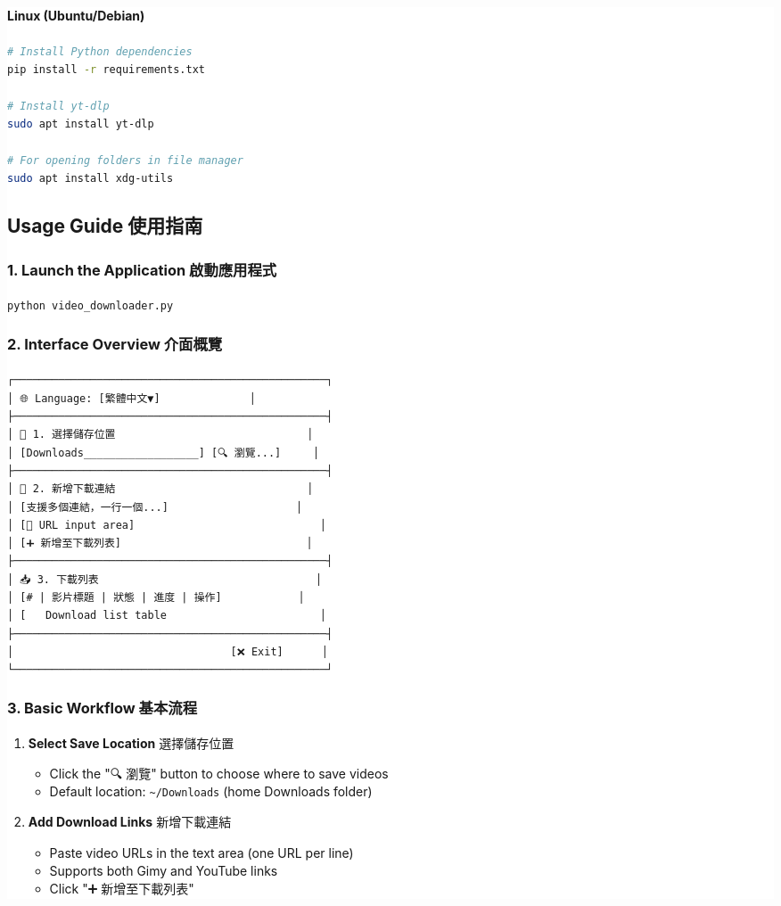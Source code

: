 #### Linux (Ubuntu/Debian)
```bash
# Install Python dependencies
pip install -r requirements.txt

# Install yt-dlp
sudo apt install yt-dlp

# For opening folders in file manager
sudo apt install xdg-utils
```

## Usage Guide 使用指南

### 1. Launch the Application 啟動應用程式
```bash
python video_downloader.py
```

### 2. Interface Overview 介面概覽

```
┌─────────────────────────────────────────────────┐
│ 🌐 Language: [繁體中文▼]              │
├─────────────────────────────────────────────────┤
│ 📁 1. 選擇儲存位置                              │
│ [Downloads__________________] [🔍 瀏覽...]     │
├─────────────────────────────────────────────────┤
│ 🔗 2. 新增下載連結                              │
│ [支援多個連結，一行一個...]                    │
│ [🔗 URL input area]                             │
│ [➕ 新增至下載列表]                             │
├─────────────────────────────────────────────────┤
│ 📥 3. 下載列表                                  │
│ [# | 影片標題 | 狀態 | 進度 | 操作]            │
│ [   Download list table                        │
├─────────────────────────────────────────────────┤
│                                  [❌ Exit]      │
└─────────────────────────────────────────────────┘
```

### 3. Basic Workflow 基本流程

1. **Select Save Location** 選擇儲存位置
   - Click the "🔍 瀏覽" button to choose where to save videos
   - Default location: `~/Downloads` (home Downloads folder)

2. **Add Download Links** 新增下載連結
   - Paste video URLs in the text area (one URL per line)
   - Supports both Gimy and YouTube links
   - Click "➕ 新增至下載列表"
